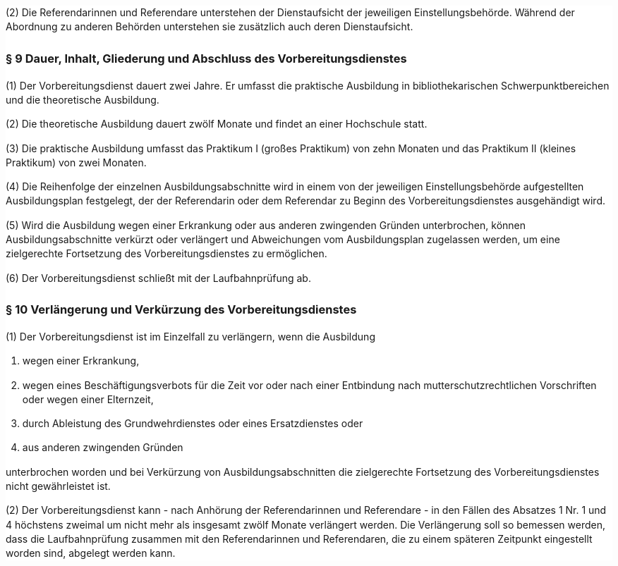 (2) Die Referendarinnen und Referendare unterstehen der Dienstaufsicht
der jeweiligen Einstellungsbehörde. Während der Abordnung zu anderen
Behörden unterstehen sie zusätzlich auch deren Dienstaufsicht.


### § 9 Dauer, Inhalt, Gliederung und Abschluss des Vorbereitungsdienstes

(1) Der Vorbereitungsdienst dauert zwei Jahre. Er umfasst die
praktische Ausbildung in bibliothekarischen Schwerpunktbereichen und
die theoretische Ausbildung.

(2) Die theoretische Ausbildung dauert zwölf Monate und findet an
einer Hochschule statt.

(3) Die praktische Ausbildung umfasst das Praktikum I (großes
Praktikum) von zehn Monaten und das Praktikum II (kleines Praktikum)
von zwei Monaten.

(4) Die Reihenfolge der einzelnen Ausbildungsabschnitte wird in einem
von der jeweiligen Einstellungsbehörde aufgestellten Ausbildungsplan
festgelegt, der der Referendarin oder dem Referendar zu Beginn des
Vorbereitungsdienstes ausgehändigt wird.

(5) Wird die Ausbildung wegen einer Erkrankung oder aus anderen
zwingenden Gründen unterbrochen, können Ausbildungsabschnitte verkürzt
oder verlängert und Abweichungen vom Ausbildungsplan zugelassen
werden, um eine zielgerechte Fortsetzung des Vorbereitungsdienstes zu
ermöglichen.

(6) Der Vorbereitungsdienst schließt mit der Laufbahnprüfung ab.


### § 10 Verlängerung und Verkürzung des Vorbereitungsdienstes

(1) Der Vorbereitungsdienst ist im Einzelfall zu verlängern, wenn die
Ausbildung

1.  wegen einer Erkrankung,


2.  wegen eines Beschäftigungsverbots für die Zeit vor oder nach einer
    Entbindung nach mutterschutzrechtlichen Vorschriften oder wegen einer
    Elternzeit,


3.  durch Ableistung des Grundwehrdienstes oder eines Ersatzdienstes oder


4.  aus anderen zwingenden Gründen



unterbrochen worden und bei Verkürzung von Ausbildungsabschnitten die
zielgerechte Fortsetzung des Vorbereitungsdienstes nicht gewährleistet
ist.

(2) Der Vorbereitungsdienst kann - nach Anhörung der Referendarinnen
und Referendare - in den Fällen des Absatzes 1 Nr. 1 und 4 höchstens
zweimal um nicht mehr als insgesamt zwölf Monate verlängert werden.
Die Verlängerung soll so bemessen werden, dass die Laufbahnprüfung
zusammen mit den Referendarinnen und Referendaren, die zu einem
späteren Zeitpunkt eingestellt worden sind, abgelegt werden kann.
